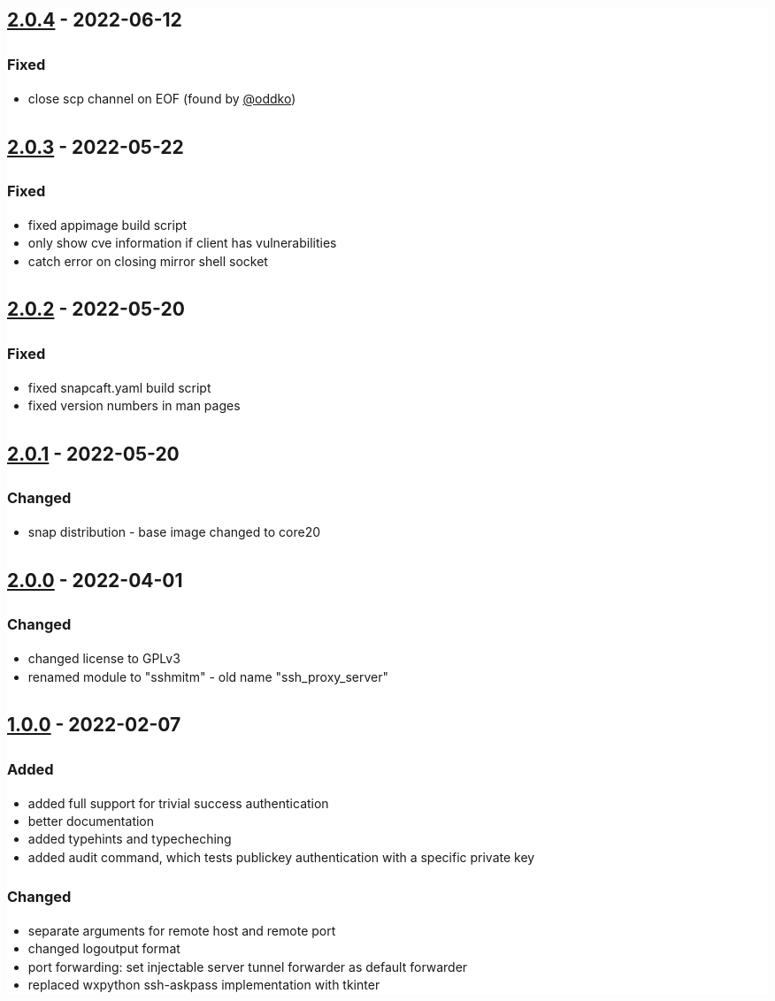 
## [2.0.4] - 2022-06-12

### Fixed

- close scp channel on EOF (found by [@oddko](https://github.com/oddko))

## [2.0.3] - 2022-05-22

### Fixed

- fixed appimage build script
- only show cve information if client has vulnerabilities
- catch error on closing mirror shell socket

## [2.0.2] - 2022-05-20

### Fixed

- fixed snapcaft.yaml build script
- fixed version numbers in man pages

## [2.0.1] - 2022-05-20

### Changed

- snap distribution - base image changed to core20

## [2.0.0] - 2022-04-01

### Changed

- changed license to GPLv3
- renamed module to "sshmitm" - old name "ssh_proxy_server"

## [1.0.0] - 2022-02-07

### Added

- added full support for trivial success authentication
- better documentation
- added typehints and typecheching
- added audit command, which tests publickey authentication with a specific private key

### Changed

- separate arguments for remote host and remote port
- changed logoutput format
- port forwarding: set injectable server tunnel forwarder as default forwarder
- replaced wxpython ssh-askpass implementation with tkinter


[Unreleased]: https://github.com/ssh-mitm/ssh-mitm/compare/3.0.2...master
[3.0.2]: https://github.com/ssh-mitm/ssh-mitm/compare/3.0.1...3.0.2
[3.0.1]: https://github.com/ssh-mitm/ssh-mitm/compare/3.0.0...3.0.1
[3.0.0]: https://github.com/ssh-mitm/ssh-mitm/compare/2.1.0...3.0.0
[2.1.0]: https://github.com/ssh-mitm/ssh-mitm/compare/2.0.5...2.1.0
[2.0.5]: https://github.com/ssh-mitm/ssh-mitm/compare/2.0.4...2.0.5
[2.0.4]: https://github.com/ssh-mitm/ssh-mitm/compare/2.0.3...2.0.4
[2.0.3]: https://github.com/ssh-mitm/ssh-mitm/compare/2.0.2...2.0.3
[2.0.2]: https://github.com/ssh-mitm/ssh-mitm/compare/2.0.1...2.0.2
[2.0.1]: https://github.com/ssh-mitm/ssh-mitm/compare/2.0.0...2.0.1
[2.0.0]: https://github.com/ssh-mitm/ssh-mitm/compare/1.0.0...2.0.0
[1.0.0]: https://github.com/ssh-mitm/ssh-mitm/compare/0.6.3...1.0.0
[0.6.3]: https://github.com/ssh-mitm/ssh-mitm/compare/0.6.2...0.6.3
[0.6.2]: https://github.com/ssh-mitm/ssh-mitm/compare/0.6.1...0.6.2
[0.6.1]: https://github.com/ssh-mitm/ssh-mitm/compare/0.6.0...0.6.1
[0.6.0]: https://github.com/ssh-mitm/ssh-mitm/compare/0.5.13...0.6.0
[0.5.13]: https://github.com/ssh-mitm/ssh-mitm/compare/0.5.12...0.5.13
[0.5.12]: https://github.com/ssh-mitm/ssh-mitm/compare/0.5.11...0.5.12
[0.5.11]: https://github.com/ssh-mitm/ssh-mitm/compare/0.5.10...0.5.11
[0.5.10]: https://github.com/ssh-mitm/ssh-mitm/compare/0.5.9...0.5.10
[0.5.9]: https://github.com/ssh-mitm/ssh-mitm/compare/0.5.8...0.5.9
[0.5.8]: https://github.com/ssh-mitm/ssh-mitm/compare/0.5.7...0.5.8
[0.5.7]: https://github.com/ssh-mitm/ssh-mitm/compare/0.5.6...0.5.7
[0.5.6]: https://github.com/ssh-mitm/ssh-mitm/compare/0.5.5...0.5.6
[0.5.5]: https://github.com/ssh-mitm/ssh-mitm/compare/0.5.4...0.5.5
[0.5.4]: https://github.com/ssh-mitm/ssh-mitm/compare/0.5.3...0.5.4
[0.5.3]: https://github.com/ssh-mitm/ssh-mitm/compare/0.5.2...0.5.3
[0.5.2]: https://github.com/ssh-mitm/ssh-mitm/compare/0.5.1...0.5.2
[0.5.1]: https://github.com/ssh-mitm/ssh-mitm/compare/0.5.0...0.5.1
[0.5.0]: https://github.com/ssh-mitm/ssh-mitm/compare/0.4.3...0.5.0
[0.4.3]: https://github.com/ssh-mitm/ssh-mitm/compare/0.4.2...0.4.3
[0.4.2]: https://github.com/ssh-mitm/ssh-mitm/compare/0.4.1...0.4.2
[0.4.1]: https://github.com/ssh-mitm/ssh-mitm/compare/0.4.0...0.4.1
[0.4.0]: https://github.com/ssh-mitm/ssh-mitm/releases/tag/0.4.0